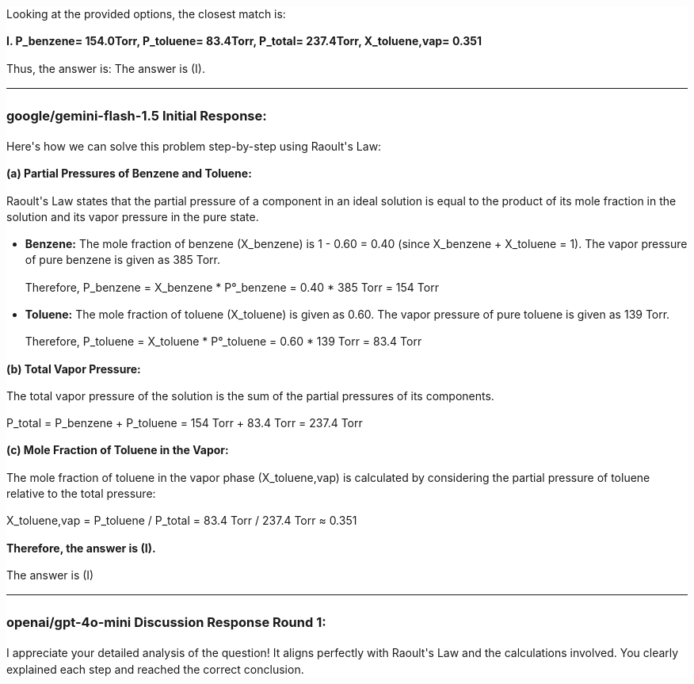 Looking at the provided options, the closest match is:

**I. P_benzene= 154.0Torr, P_toluene= 83.4Torr, P_total= 237.4Torr, X_toluene,vap= 0.351**

Thus, the answer is:
The answer is (I).


[//]: # (2024-11-17 20:43:43)

---




[//]: # (2024-11-17 20:43:47)
### google/gemini-flash-1.5 Initial Response:


[//]: # (2024-11-17 20:43:47)
Here's how we can solve this problem step-by-step using Raoult's Law:

**(a) Partial Pressures of Benzene and Toluene:**

Raoult's Law states that the partial pressure of a component in an ideal solution is equal to the product of its mole fraction in the solution and its vapor pressure in the pure state.

* **Benzene:**  The mole fraction of benzene (X_benzene) is 1 - 0.60 = 0.40 (since X_benzene + X_toluene = 1).  The vapor pressure of pure benzene is given as 385 Torr.

   Therefore, P_benzene = X_benzene * P°_benzene = 0.40 * 385 Torr = 154 Torr

* **Toluene:** The mole fraction of toluene (X_toluene) is given as 0.60. The vapor pressure of pure toluene is given as 139 Torr.

   Therefore, P_toluene = X_toluene * P°_toluene = 0.60 * 139 Torr = 83.4 Torr


**(b) Total Vapor Pressure:**

The total vapor pressure of the solution is the sum of the partial pressures of its components.

P_total = P_benzene + P_toluene = 154 Torr + 83.4 Torr = 237.4 Torr


**(c) Mole Fraction of Toluene in the Vapor:**

The mole fraction of toluene in the vapor phase (X_toluene,vap) is calculated by considering the partial pressure of toluene relative to the total pressure:

X_toluene,vap = P_toluene / P_total = 83.4 Torr / 237.4 Torr ≈ 0.351


**Therefore, the answer is (I).**

The answer is (I)



[//]: # (2024-11-17 20:43:47)

---




[//]: # (2024-11-17 20:43:52)
### openai/gpt-4o-mini Discussion Response Round 1:


[//]: # (2024-11-17 20:43:52)
I appreciate your detailed analysis of the question! It aligns perfectly with Raoult's Law and the calculations involved. You clearly explained each step and reached the correct conclusion.


[//]: # (2024-11-17 20:43:33)
[//]: # (2024-11-17 20:43:33)
[//]: # (2024-11-17 20:43:33)
[//]: # (2024-11-17 20:43:33)
[//]: # (2024-11-17 20:43:33)
[//]: # (2024-11-17 20:43:33)
[//]: # (2024-11-17 20:43:53)
[//]: # (2024-11-17 20:43:53)
[//]: # (2024-11-17 20:43:53)
[//]: # (2024-11-17 20:43:56)
[//]: # (2024-11-17 20:43:56)
[//]: # (2024-11-17 20:43:56)
[//]: # (2024-11-17 20:43:57)
[//]: # (2024-11-17 20:43:57)
[//]: # (2024-11-17 20:43:57)
[//]: # (2024-11-17 20:44:00)
[//]: # (2024-11-17 20:44:00)
[//]: # (2024-11-17 20:44:00)
[//]: # (2024-11-17 20:44:02)
[//]: # (2024-11-17 20:44:02)
[//]: # (2024-11-17 20:44:02)
[//]: # (2024-11-17 20:44:02)
[//]: # (2024-11-17 20:44:02)
[//]: # (2024-11-17 20:44:02)
[//]: # (2024-11-17 20:44:03)
[//]: # (2024-11-17 20:44:03)
[//]: # (2024-11-17 20:44:03)
[//]: # (2024-11-17 20:44:04)
[//]: # (2024-11-17 20:44:04)
[//]: # (2024-11-17 20:44:04)
[//]: # (2024-11-17 20:44:11)
[//]: # (2024-11-17 20:44:11)
[//]: # (2024-11-17 20:44:11)
[//]: # (2024-11-17 20:44:15)
[//]: # (2024-11-17 20:44:15)
[//]: # (2024-11-17 20:44:15)